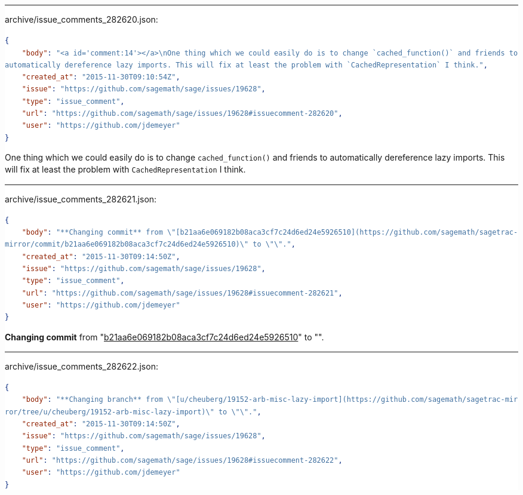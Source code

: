 


---

archive/issue_comments_282620.json:
```json
{
    "body": "<a id='comment:14'></a>\nOne thing which we could easily do is to change `cached_function()` and friends to automatically dereference lazy imports. This will fix at least the problem with `CachedRepresentation` I think.",
    "created_at": "2015-11-30T09:10:54Z",
    "issue": "https://github.com/sagemath/sage/issues/19628",
    "type": "issue_comment",
    "url": "https://github.com/sagemath/sage/issues/19628#issuecomment-282620",
    "user": "https://github.com/jdemeyer"
}
```

<a id='comment:14'></a>
One thing which we could easily do is to change `cached_function()` and friends to automatically dereference lazy imports. This will fix at least the problem with `CachedRepresentation` I think.



---

archive/issue_comments_282621.json:
```json
{
    "body": "**Changing commit** from \"[b21aa6e069182b08aca3cf7c24d6ed24e5926510](https://github.com/sagemath/sagetrac-mirror/commit/b21aa6e069182b08aca3cf7c24d6ed24e5926510)\" to \"\".",
    "created_at": "2015-11-30T09:14:50Z",
    "issue": "https://github.com/sagemath/sage/issues/19628",
    "type": "issue_comment",
    "url": "https://github.com/sagemath/sage/issues/19628#issuecomment-282621",
    "user": "https://github.com/jdemeyer"
}
```

**Changing commit** from "[b21aa6e069182b08aca3cf7c24d6ed24e5926510](https://github.com/sagemath/sagetrac-mirror/commit/b21aa6e069182b08aca3cf7c24d6ed24e5926510)" to "".



---

archive/issue_comments_282622.json:
```json
{
    "body": "**Changing branch** from \"[u/cheuberg/19152-arb-misc-lazy-import](https://github.com/sagemath/sagetrac-mirror/tree/u/cheuberg/19152-arb-misc-lazy-import)\" to \"\".",
    "created_at": "2015-11-30T09:14:50Z",
    "issue": "https://github.com/sagemath/sage/issues/19628",
    "type": "issue_comment",
    "url": "https://github.com/sagemath/sage/issues/19628#issuecomment-282622",
    "user": "https://github.com/jdemeyer"
}
```

